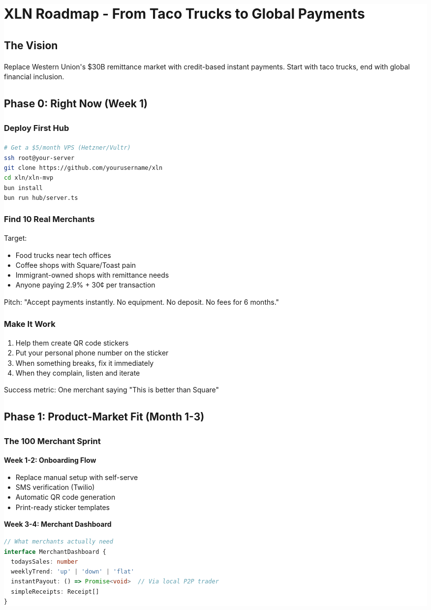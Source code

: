 # XLN Roadmap - From Taco Trucks to Global Payments

## The Vision

Replace Western Union's $30B remittance market with credit-based instant payments. Start with taco trucks, end with global financial inclusion.

## Phase 0: Right Now (Week 1)

### Deploy First Hub
```bash
# Get a $5/month VPS (Hetzner/Vultr)
ssh root@your-server
git clone https://github.com/yourusername/xln
cd xln/xln-mvp
bun install
bun run hub/server.ts
```

### Find 10 Real Merchants
Target:
- Food trucks near tech offices
- Coffee shops with Square/Toast pain
- Immigrant-owned shops with remittance needs
- Anyone paying 2.9% + 30¢ per transaction

Pitch: "Accept payments instantly. No equipment. No deposit. No fees for 6 months."

### Make It Work
1. Help them create QR code stickers
2. Put your personal phone number on the sticker
3. When something breaks, fix it immediately
4. When they complain, listen and iterate

Success metric: One merchant saying "This is better than Square"

## Phase 1: Product-Market Fit (Month 1-3)

### The 100 Merchant Sprint

**Week 1-2: Onboarding Flow**
- Replace manual setup with self-serve
- SMS verification (Twilio)
- Automatic QR code generation
- Print-ready sticker templates

**Week 3-4: Merchant Dashboard**
```typescript
// What merchants actually need
interface MerchantDashboard {
  todaysSales: number
  weeklyTrend: 'up' | 'down' | 'flat'
  instantPayout: () => Promise<void>  // Via local P2P trader
  simpleReceipts: Receipt[]
}
```
